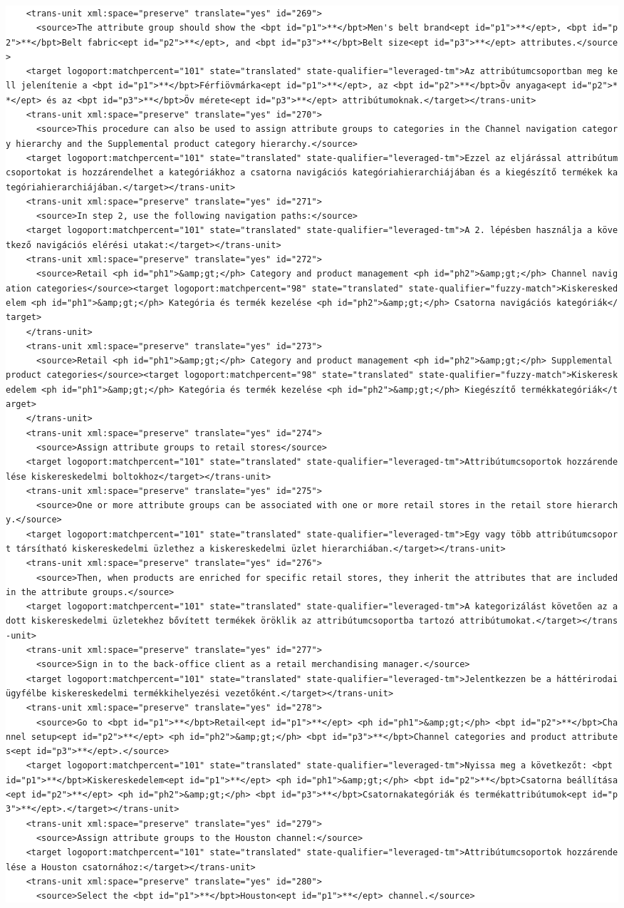         <trans-unit xml:space="preserve" translate="yes" id="269">
          <source>The attribute group should show the <bpt id="p1">**</bpt>Men's belt brand<ept id="p1">**</ept>, <bpt id="p2">**</bpt>Belt fabric<ept id="p2">**</ept>, and <bpt id="p3">**</bpt>Belt size<ept id="p3">**</ept> attributes.</source>
        <target logoport:matchpercent="101" state="translated" state-qualifier="leveraged-tm">Az attribútumcsoportban meg kell jelenítenie a <bpt id="p1">**</bpt>Férfiövmárka<ept id="p1">**</ept>, az <bpt id="p2">**</bpt>Öv anyaga<ept id="p2">**</ept> és az <bpt id="p3">**</bpt>Öv mérete<ept id="p3">**</ept> attribútumoknak.</target></trans-unit>
        <trans-unit xml:space="preserve" translate="yes" id="270">
          <source>This procedure can also be used to assign attribute groups to categories in the Channel navigation category hierarchy and the Supplemental product category hierarchy.</source>
        <target logoport:matchpercent="101" state="translated" state-qualifier="leveraged-tm">Ezzel az eljárással attribútumcsoportokat is hozzárendelhet a kategóriákhoz a csatorna navigációs kategóriahierarchiájában és a kiegészítő termékek kategóriahierarchiájában.</target></trans-unit>
        <trans-unit xml:space="preserve" translate="yes" id="271">
          <source>In step 2, use the following navigation paths:</source>
        <target logoport:matchpercent="101" state="translated" state-qualifier="leveraged-tm">A 2. lépésben használja a következő navigációs elérési utakat:</target></trans-unit>
        <trans-unit xml:space="preserve" translate="yes" id="272">
          <source>Retail <ph id="ph1">&amp;gt;</ph> Category and product management <ph id="ph2">&amp;gt;</ph> Channel navigation categories</source><target logoport:matchpercent="98" state="translated" state-qualifier="fuzzy-match">Kiskereskedelem <ph id="ph1">&amp;gt;</ph> Kategória és termék kezelése <ph id="ph2">&amp;gt;</ph> Csatorna navigációs kategóriák</target>
        </trans-unit>
        <trans-unit xml:space="preserve" translate="yes" id="273">
          <source>Retail <ph id="ph1">&amp;gt;</ph> Category and product management <ph id="ph2">&amp;gt;</ph> Supplemental product categories</source><target logoport:matchpercent="98" state="translated" state-qualifier="fuzzy-match">Kiskereskedelem <ph id="ph1">&amp;gt;</ph> Kategória és termék kezelése <ph id="ph2">&amp;gt;</ph> Kiegészítő termékkategóriák</target>
        </trans-unit>
        <trans-unit xml:space="preserve" translate="yes" id="274">
          <source>Assign attribute groups to retail stores</source>
        <target logoport:matchpercent="101" state="translated" state-qualifier="leveraged-tm">Attribútumcsoportok hozzárendelése kiskereskedelmi boltokhoz</target></trans-unit>
        <trans-unit xml:space="preserve" translate="yes" id="275">
          <source>One or more attribute groups can be associated with one or more retail stores in the retail store hierarchy.</source>
        <target logoport:matchpercent="101" state="translated" state-qualifier="leveraged-tm">Egy vagy több attribútumcsoport társítható kiskereskedelmi üzlethez a kiskereskedelmi üzlet hierarchiában.</target></trans-unit>
        <trans-unit xml:space="preserve" translate="yes" id="276">
          <source>Then, when products are enriched for specific retail stores, they inherit the attributes that are included in the attribute groups.</source>
        <target logoport:matchpercent="101" state="translated" state-qualifier="leveraged-tm">A kategorizálást követően az adott kiskereskedelmi üzletekhez bővített termékek öröklik az attribútumcsoportba tartozó attribútumokat.</target></trans-unit>
        <trans-unit xml:space="preserve" translate="yes" id="277">
          <source>Sign in to the back-office client as a retail merchandising manager.</source>
        <target logoport:matchpercent="101" state="translated" state-qualifier="leveraged-tm">Jelentkezzen be a háttérirodai ügyfélbe kiskereskedelmi termékkihelyezési vezetőként.</target></trans-unit>
        <trans-unit xml:space="preserve" translate="yes" id="278">
          <source>Go to <bpt id="p1">**</bpt>Retail<ept id="p1">**</ept> <ph id="ph1">&amp;gt;</ph> <bpt id="p2">**</bpt>Channel setup<ept id="p2">**</ept> <ph id="ph2">&amp;gt;</ph> <bpt id="p3">**</bpt>Channel categories and product attributes<ept id="p3">**</ept>.</source>
        <target logoport:matchpercent="101" state="translated" state-qualifier="leveraged-tm">Nyissa meg a következőt: <bpt id="p1">**</bpt>Kiskereskedelem<ept id="p1">**</ept> <ph id="ph1">&amp;gt;</ph> <bpt id="p2">**</bpt>Csatorna beállítása<ept id="p2">**</ept> <ph id="ph2">&amp;gt;</ph> <bpt id="p3">**</bpt>Csatornakategóriák és termékattribútumok<ept id="p3">**</ept>.</target></trans-unit>
        <trans-unit xml:space="preserve" translate="yes" id="279">
          <source>Assign attribute groups to the Houston channel:</source>
        <target logoport:matchpercent="101" state="translated" state-qualifier="leveraged-tm">Attribútumcsoportok hozzárendelése a Houston csatornához:</target></trans-unit>
        <trans-unit xml:space="preserve" translate="yes" id="280">
          <source>Select the <bpt id="p1">**</bpt>Houston<ept id="p1">**</ept> channel.</source>